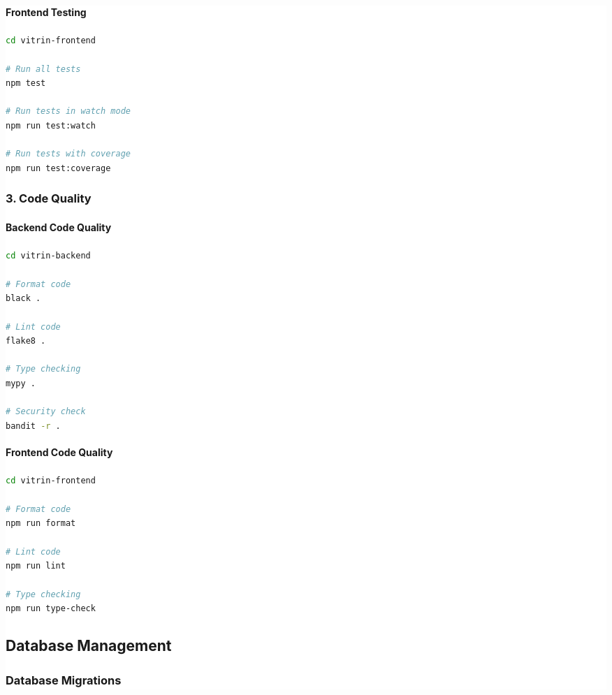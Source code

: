 #### Frontend Testing

```bash
cd vitrin-frontend

# Run all tests
npm test

# Run tests in watch mode
npm run test:watch

# Run tests with coverage
npm run test:coverage
```

### 3. Code Quality

#### Backend Code Quality

```bash
cd vitrin-backend

# Format code
black .

# Lint code
flake8 .

# Type checking
mypy .

# Security check
bandit -r .
```

#### Frontend Code Quality

```bash
cd vitrin-frontend

# Format code
npm run format

# Lint code
npm run lint

# Type checking
npm run type-check
```

## Database Management

### Database Migrations
